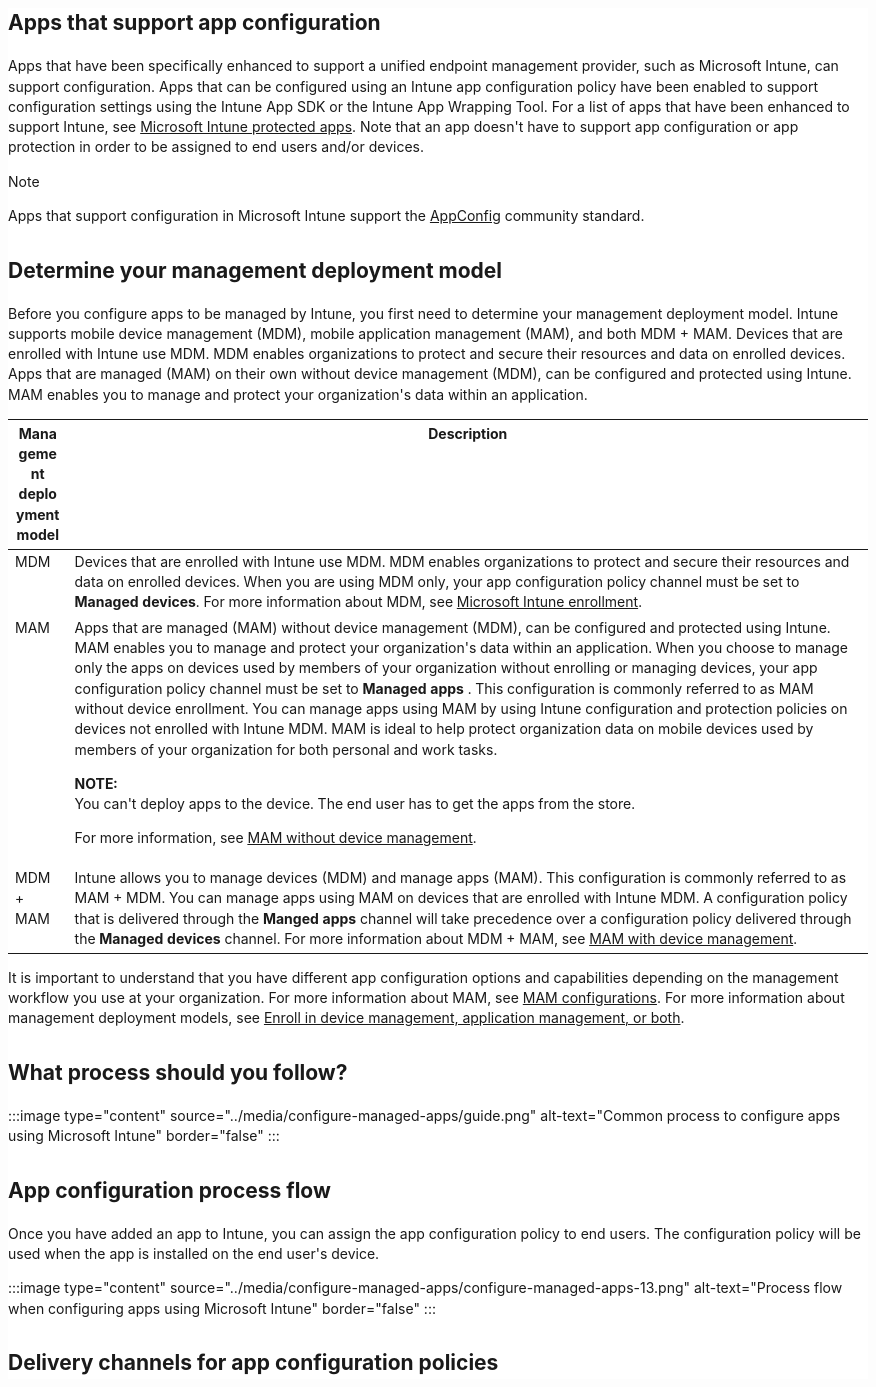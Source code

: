 ## Apps that support app configuration

Apps that have been specifically enhanced to support a unified endpoint management provider, such as Microsoft Intune, can support configuration. Apps that can be configured using an Intune app configuration policy have been enabled to support configuration settings using the Intune App SDK or the Intune App Wrapping Tool. For a list of apps that have been enhanced to support Intune, see [Microsoft Intune protected apps](/mem/intune/apps/apps-supported-intune-apps). Note that an app doesn't have to support app configuration or app protection in order to be assigned to end users and/or devices.

> [!NOTE]
> Apps that support configuration in Microsoft Intune support the [AppConfig](https://www.appconfig.org/) community standard.

## Determine your management deployment model

Before you configure apps to be managed by Intune, you first need to determine your management deployment model. Intune supports mobile device management (MDM), mobile application management (MAM), and both MDM + MAM. Devices that are enrolled with Intune use MDM. MDM enables organizations to protect and secure their resources and data on enrolled devices. Apps that are managed (MAM) on their own without device management (MDM), can be configured and protected using Intune. MAM enables you to manage and protect your organization's data within an application.

| Management   deployment model | Description |
|---|---|
| MDM  | Devices that are enrolled with   Intune use MDM. MDM enables organizations to protect and secure their   resources and data on enrolled devices. When you are using MDM only, your app   configuration policy channel must be set to **Managed devices**. For more   information about MDM, see [Microsoft Intune   enrollment](/mem/intune/fundamentals/deployment-guide-enrollment). |
| MAM | Apps that are managed (MAM)   without device management (MDM), can be configured and protected using   Intune. MAM enables you to manage and protect your organization's data   within an application. When you choose to manage only the apps on devices   used by members of your organization without enrolling or managing devices,   your  app configuration policy channel   must be set to **Managed apps** . This configuration is commonly referred to   as MAM without device enrollment. You can manage apps using MAM by using Intune configuration and protection policies on devices not enrolled   with Intune MDM. MAM is ideal to help protect organization data on mobile   devices used by members of your organization for both personal and work   tasks.<p>**NOTE:**<br>You can't deploy apps to the device. The end user has to get the   apps from the store.<p>For more information, see [MAM without device   management](/mem/intune/fundamentals/deployment-plan-protect-apps#mam-without-device-management). |
| MDM +   MAM | Intune allows you to manage   devices (MDM) and manage apps (MAM). This configuration is commonly referred   to as MAM + MDM. You can manage apps using MAM on devices that are enrolled   with Intune MDM. A configuration policy that is delivered through the **Manged   apps** channel will take precedence over a configuration policy delivered   through the **Managed devices** channel. For more information about MDM +   MAM, see [MAM with device   management](/mem/intune/fundamentals/deployment-plan-protect-apps#mam-with-device-management). |

It is important to understand that you have different app configuration options and capabilities depending on the management workflow you use at your organization. For more information about MAM, see [MAM configurations](/mem/intune/fundamentals/deployment-plan-protect-apps#mam-configurations). For more information about management deployment models, see [Enroll in device management, application management, or both](/mem/intune/fundamentals/what-is-intune#enroll-in-device-management-application-management-or-both).

## What process should you follow?

:::image type="content" source="../media/configure-managed-apps/guide.png" alt-text="Common process to configure apps using Microsoft Intune" border="false" :::

## App configuration process flow

Once you have added an app to Intune, you can assign the app configuration policy to end users. The configuration policy will be used when the app is installed on the end user's device.

:::image type="content" source="../media/configure-managed-apps/configure-managed-apps-13.png" alt-text="Process flow when configuring apps using Microsoft Intune" border="false" :::

## Delivery channels for app configuration policies
